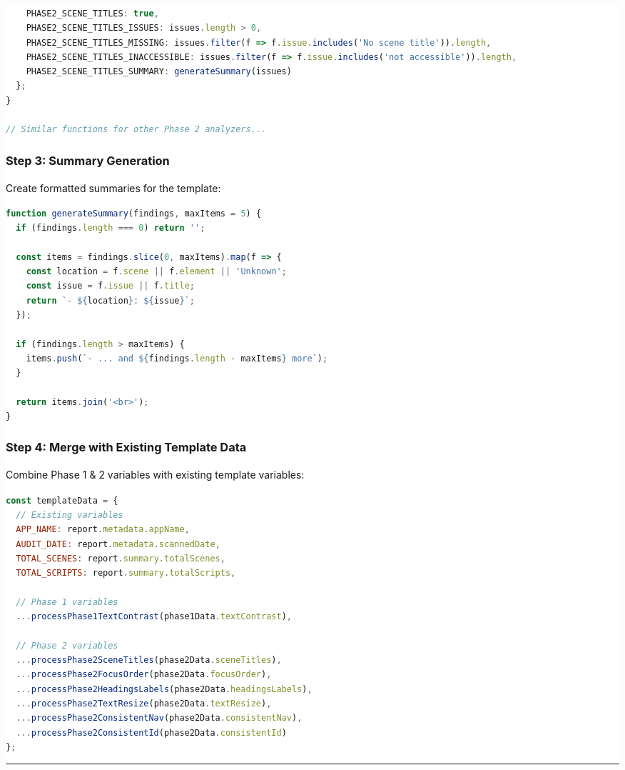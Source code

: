 ```javascript
    PHASE2_SCENE_TITLES: true,
    PHASE2_SCENE_TITLES_ISSUES: issues.length > 0,
    PHASE2_SCENE_TITLES_MISSING: issues.filter(f => f.issue.includes('No scene title')).length,
    PHASE2_SCENE_TITLES_INACCESSIBLE: issues.filter(f => f.issue.includes('not accessible')).length,
    PHASE2_SCENE_TITLES_SUMMARY: generateSummary(issues)
  };
}

// Similar functions for other Phase 2 analyzers...
```

### Step 3: Summary Generation

Create formatted summaries for the template:

```javascript
function generateSummary(findings, maxItems = 5) {
  if (findings.length === 0) return '';

  const items = findings.slice(0, maxItems).map(f => {
    const location = f.scene || f.element || 'Unknown';
    const issue = f.issue || f.title;
    return `- ${location}: ${issue}`;
  });

  if (findings.length > maxItems) {
    items.push(`- ... and ${findings.length - maxItems} more`);
  }

  return items.join('<br>');
}
```

### Step 4: Merge with Existing Template Data

Combine Phase 1 & 2 variables with existing template variables:

```javascript
const templateData = {
  // Existing variables
  APP_NAME: report.metadata.appName,
  AUDIT_DATE: report.metadata.scannedDate,
  TOTAL_SCENES: report.summary.totalScenes,
  TOTAL_SCRIPTS: report.summary.totalScripts,

  // Phase 1 variables
  ...processPhase1TextContrast(phase1Data.textContrast),

  // Phase 2 variables
  ...processPhase2SceneTitles(phase2Data.sceneTitles),
  ...processPhase2FocusOrder(phase2Data.focusOrder),
  ...processPhase2HeadingsLabels(phase2Data.headingsLabels),
  ...processPhase2TextResize(phase2Data.textResize),
  ...processPhase2ConsistentNav(phase2Data.consistentNav),
  ...processPhase2ConsistentId(phase2Data.consistentId)
};
```

---